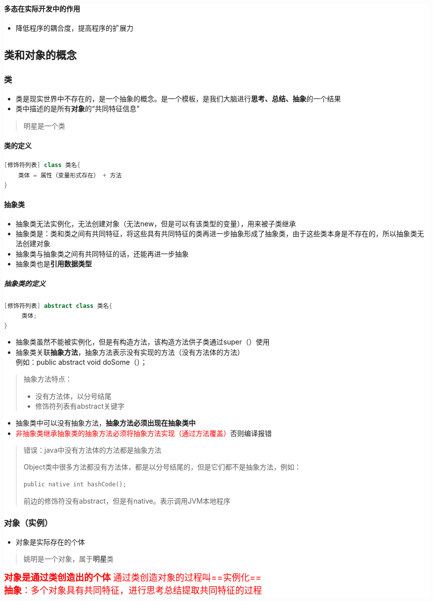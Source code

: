 #### 多态在实际开发中的作用
- 降低程序的耦合度，提高程序的扩展力

## 类和对象的概念

### 类
- 类是现实世界中不存在的，是一个抽象的概念。是一个模板，是我们大脑进行**思考、总结、抽象**的一个结果
- 类中描述的是所有**对象**的“共同特征信息”
>明星是一个类

#### 类的定义

```java
[修饰符列表] class 类名{
    类体 = 属性（变量形式存在） + 方法
}
```

#### 抽象类
- 抽象类无法实例化，无法创建对象（无法new，但是可以有该类型的变量），用来被子类继承
- 抽象类是：类和类之间有共同特征，将这些具有共同特征的类再进一步抽象形成了抽象类，由于这些类本身是不存在的，所以抽象类无法创建对象
- 抽象类与抽象类之间有共同特征的话，还能再进一步抽象
- 抽象类也是**引用数据类型**

##### 抽象类的定义

```java
[修饰符列表] abstract class 类名{
     类体;
}
```

- 抽象类虽然不能被实例化，但是有构造方法，该构造方法供子类通过super（）使用
- 抽象类关联**抽象方法**，抽象方法表示没有实现的方法（没有方法体的方法）<br>例如：public abstract void doSome（）；
> 抽象方法特点：
> - 没有方法体，以分号结尾
> - 修饰符列表有abstract关键字
- 抽象类中可以没有抽象方法，**抽象方法必须出现在抽象类中**
- <font color=red>非抽象类继承抽象类的抽象方法必须将抽象方法实现（通过方法覆盖）</font>否则编译报错
> 错误：java中没有方法体的方法都是抽象方法
>
>  Object类中很多方法都没有方法体，都是以分号结尾的，但是它们都不是抽象方法，例如：
>
> `public native int hashCode();`
>
> 前边的修饰符没有abstract，但是有native。表示调用JVM本地程序

### 对象（实例）
- 对象是实际存在的个体
>姚明是一个对象，属于**明星**类

<font color=red size=4>**对象是通过类创造出的个体**   通过类创造对象的过程叫==实例化==<br>**抽象**：多个对象具有共同特征，进行思考总结提取共同特征的过程</font>
